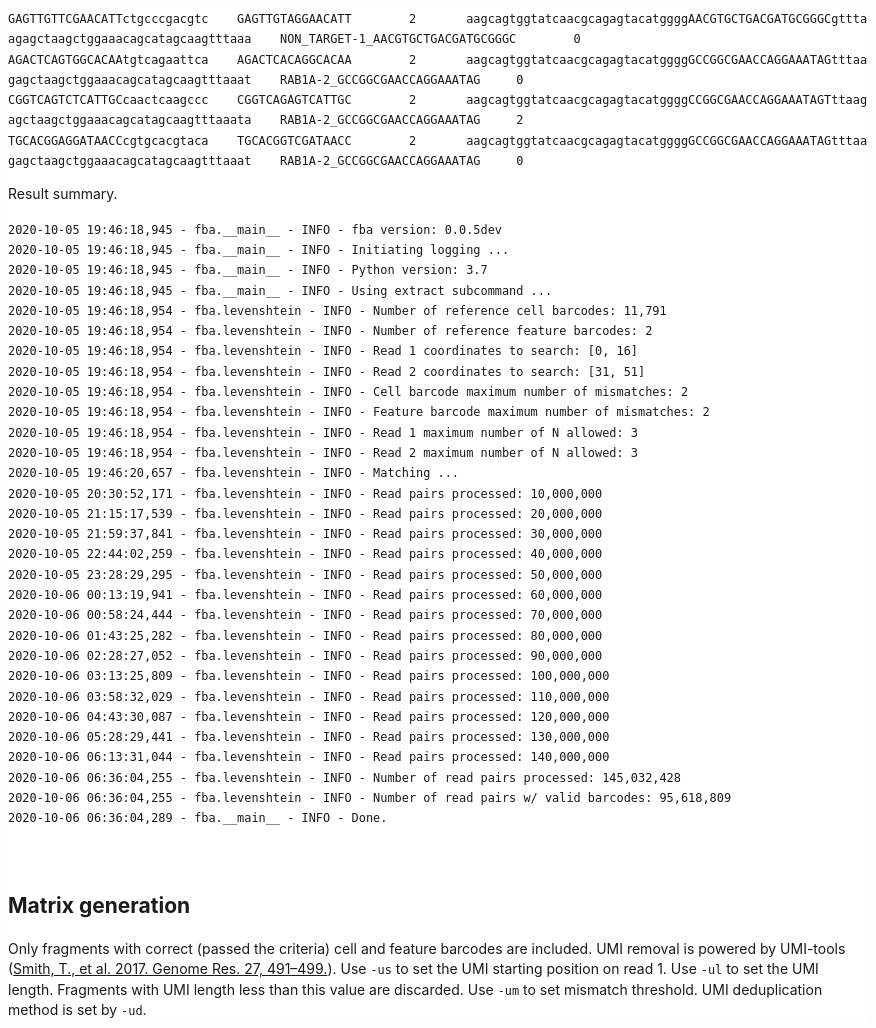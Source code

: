 ```shell
GAGTTGTTCGAACATTctgcccgacgtc    GAGTTGTAGGAACATT        2       aagcagtggtatcaacgcagagtacatggggAACGTGCTGACGATGCGGGCgtttaagagctaagctggaaacagcatagcaagtttaaa    NON_TARGET-1_AACGTGCTGACGATGCGGGC        0
AGACTCAGTGGCACAAtgtcagaattca    AGACTCACAGGCACAA        2       aagcagtggtatcaacgcagagtacatggggGCCGGCGAACCAGGAAATAGtttaagagctaagctggaaacagcatagcaagtttaaat    RAB1A-2_GCCGGCGAACCAGGAAATAG     0
CGGTCAGTCTCATTGCcaactcaagccc    CGGTCAGAGTCATTGC        2       aagcagtggtatcaacgcagagtacatggggCCGGCGAACCAGGAAATAGTttaagagctaagctggaaacagcatagcaagtttaaata    RAB1A-2_GCCGGCGAACCAGGAAATAG     2
TGCACGGAGGATAACCcgtgcacgtaca    TGCACGGTCGATAACC        2       aagcagtggtatcaacgcagagtacatggggGCCGGCGAACCAGGAAATAGtttaagagctaagctggaaacagcatagcaagtttaaat    RAB1A-2_GCCGGCGAACCAGGAAATAG     0
```

Result summary.

```shell
2020-10-05 19:46:18,945 - fba.__main__ - INFO - fba version: 0.0.5dev
2020-10-05 19:46:18,945 - fba.__main__ - INFO - Initiating logging ...
2020-10-05 19:46:18,945 - fba.__main__ - INFO - Python version: 3.7
2020-10-05 19:46:18,945 - fba.__main__ - INFO - Using extract subcommand ...
2020-10-05 19:46:18,954 - fba.levenshtein - INFO - Number of reference cell barcodes: 11,791
2020-10-05 19:46:18,954 - fba.levenshtein - INFO - Number of reference feature barcodes: 2
2020-10-05 19:46:18,954 - fba.levenshtein - INFO - Read 1 coordinates to search: [0, 16]
2020-10-05 19:46:18,954 - fba.levenshtein - INFO - Read 2 coordinates to search: [31, 51]
2020-10-05 19:46:18,954 - fba.levenshtein - INFO - Cell barcode maximum number of mismatches: 2
2020-10-05 19:46:18,954 - fba.levenshtein - INFO - Feature barcode maximum number of mismatches: 2
2020-10-05 19:46:18,954 - fba.levenshtein - INFO - Read 1 maximum number of N allowed: 3
2020-10-05 19:46:18,954 - fba.levenshtein - INFO - Read 2 maximum number of N allowed: 3
2020-10-05 19:46:20,657 - fba.levenshtein - INFO - Matching ...
2020-10-05 20:30:52,171 - fba.levenshtein - INFO - Read pairs processed: 10,000,000
2020-10-05 21:15:17,539 - fba.levenshtein - INFO - Read pairs processed: 20,000,000
2020-10-05 21:59:37,841 - fba.levenshtein - INFO - Read pairs processed: 30,000,000
2020-10-05 22:44:02,259 - fba.levenshtein - INFO - Read pairs processed: 40,000,000
2020-10-05 23:28:29,295 - fba.levenshtein - INFO - Read pairs processed: 50,000,000
2020-10-06 00:13:19,941 - fba.levenshtein - INFO - Read pairs processed: 60,000,000
2020-10-06 00:58:24,444 - fba.levenshtein - INFO - Read pairs processed: 70,000,000
2020-10-06 01:43:25,282 - fba.levenshtein - INFO - Read pairs processed: 80,000,000
2020-10-06 02:28:27,052 - fba.levenshtein - INFO - Read pairs processed: 90,000,000
2020-10-06 03:13:25,809 - fba.levenshtein - INFO - Read pairs processed: 100,000,000
2020-10-06 03:58:32,029 - fba.levenshtein - INFO - Read pairs processed: 110,000,000
2020-10-06 04:43:30,087 - fba.levenshtein - INFO - Read pairs processed: 120,000,000
2020-10-06 05:28:29,441 - fba.levenshtein - INFO - Read pairs processed: 130,000,000
2020-10-06 06:13:31,044 - fba.levenshtein - INFO - Read pairs processed: 140,000,000
2020-10-06 06:36:04,255 - fba.levenshtein - INFO - Number of read pairs processed: 145,032,428
2020-10-06 06:36:04,255 - fba.levenshtein - INFO - Number of read pairs w/ valid barcodes: 95,618,809
2020-10-06 06:36:04,289 - fba.__main__ - INFO - Done.
```

<br>

## Matrix generation

Only fragments with correct (passed the criteria) cell and feature barcodes are included. UMI removal is powered by UMI-tools ([Smith, T., et al. 2017. Genome Res. 27, 491–499.](http://www.genome.org/cgi/doi/10.1101/gr.209601.116)). Use `-us` to set the UMI starting position on read 1. Use `-ul` to set the UMI length. Fragments with UMI length less than this value are discarded. Use `-um` to set mismatch threshold. UMI deduplication method is set by `-ud`.
